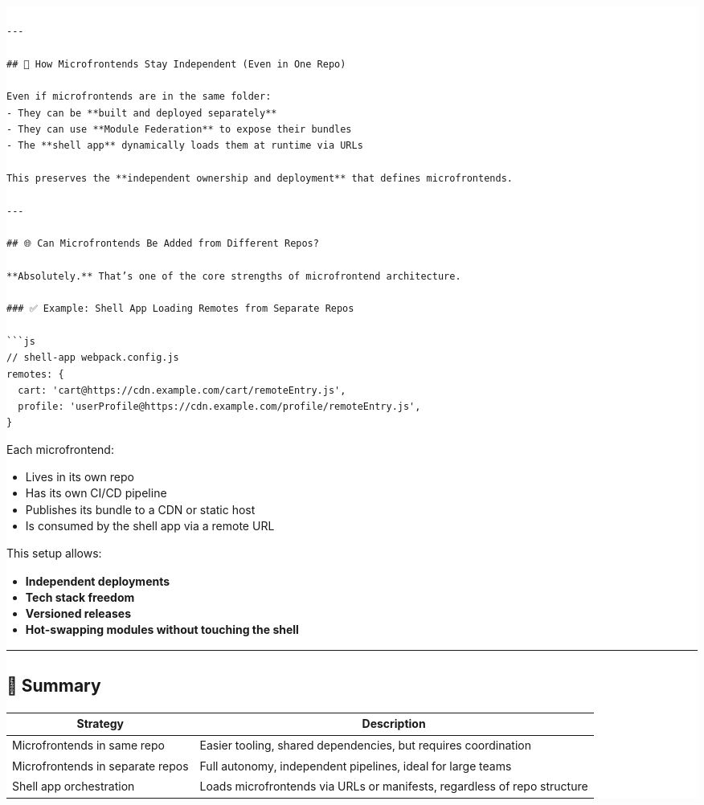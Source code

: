 ```

---

## 🧩 How Microfrontends Stay Independent (Even in One Repo)

Even if microfrontends are in the same folder:
- They can be **built and deployed separately**
- They can use **Module Federation** to expose their bundles
- The **shell app** dynamically loads them at runtime via URLs

This preserves the **independent ownership and deployment** that defines microfrontends.

---

## 🌐 Can Microfrontends Be Added from Different Repos?

**Absolutely.** That’s one of the core strengths of microfrontend architecture.

### ✅ Example: Shell App Loading Remotes from Separate Repos

```js
// shell-app webpack.config.js
remotes: {
  cart: 'cart@https://cdn.example.com/cart/remoteEntry.js',
  profile: 'userProfile@https://cdn.example.com/profile/remoteEntry.js',
}
```

Each microfrontend:
- Lives in its own repo
- Has its own CI/CD pipeline
- Publishes its bundle to a CDN or static host
- Is consumed by the shell app via a remote URL

This setup allows:
- **Independent deployments**
- **Tech stack freedom**
- **Versioned releases**
- **Hot-swapping modules without touching the shell**

---

## 🧭 Summary

| Strategy                     | Description                                                                 |
|------------------------------|-----------------------------------------------------------------------------|
| Microfrontends in same repo  | Easier tooling, shared dependencies, but requires coordination              |
| Microfrontends in separate repos | Full autonomy, independent pipelines, ideal for large teams               |
| Shell app orchestration      | Loads microfrontends via URLs or manifests, regardless of repo structure    |

